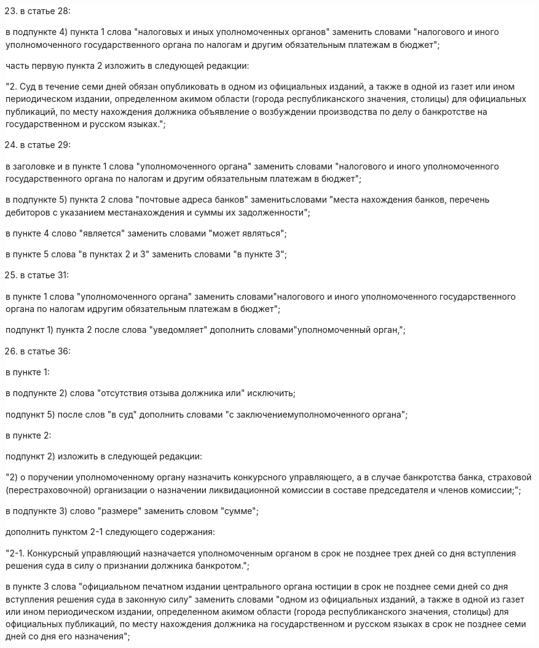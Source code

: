 23) в статье 28:

в подпункте 4) пункта 1 слова "налоговых и иных уполномоченных органов" заменить словами "налогового и иного уполномоченного государственного органа по налогам и другим обязательным платежам в бюджет";

часть первую пункта 2 изложить в следующей редакции:

"2. Суд в течение семи дней обязан опубликовать в одном из официальных изданий, а также в одной из газет или ином периодическом издании, определенном акимом области (города республиканского значения, столицы) для официальных публикаций, по месту нахождения должника объявление о возбуждении производства по делу о банкротстве на государственном и русском языках.";

24) в статье 29:

в заголовке и в пункте 1 слова "уполномоченного органа" заменить словами "налогового и иного уполномоченного государственного органа по налогам и другим обязательным платежам в бюджет";

в подпункте 5) пункта 2 слова "почтовые адреса банков" заменитьсловами "места нахождения банков, перечень дебиторов с указанием местанахождения и суммы их задолженности";

в пункте 4 слово "является" заменить словами "может являться";

в пункте 5 слова "в пунктах 2 и 3" заменить словами "в пункте 3";

25) в статье 31:

в пункте 1 слова "уполномоченного органа" заменить словами"налогового и иного уполномоченного государственного органа по налогам идругим обязательным платежам в бюджет";

подпункт 1) пункта 2 после слова "уведомляет" дополнить словами"уполномоченный орган,";

26) в статье 36:

в пункте 1:

в подпункте 2) слова "отсутствия отзыва должника или" исключить;

подпункт 5) после слов "в суд" дополнить словами "с заключениемуполномоченного органа";

в пункте 2:

подпункт 2) изложить в следующей редакции:

"2) о поручении уполномоченному органу назначить конкурсного управляющего, а в случае банкротства банка, страховой (перестраховочной) организации о назначении ликвидационной комиссии в составе председателя и членов комиссии;";

в подпункте 3) слово "размере" заменить словом "сумме";

дополнить пунктом 2-1 следующего содержания:

"2-1. Конкурсный управляющий назначается уполномоченным органом в срок не позднее трех дней со дня вступления решения суда в силу о признании должника банкротом.";

в пункте 3 слова "официальном печатном издании центрального органа юстиции в срок не позднее семи дней со дня вступления решения суда в законную силу" заменить словами "одном из официальных изданий, а также в одной из газет или ином периодическом издании, определенном акимом области (города республиканского значения, столицы) для официальных публикаций, по месту нахождения должника на государственном и русском языках в срок не позднее семи дней со дня его назначения";
